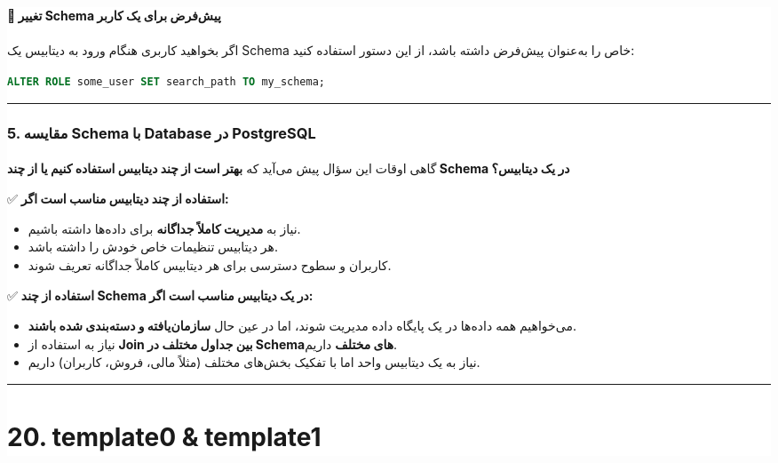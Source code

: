 #### **📍 تغییر Schema پیش‌فرض برای یک کاربر**  
اگر بخواهید کاربری هنگام ورود به دیتابیس یک Schema خاص را به‌عنوان پیش‌فرض داشته باشد، از این دستور استفاده کنید:
```sql
ALTER ROLE some_user SET search_path TO my_schema;
```
---

### **5. مقایسه Schema با Database در PostgreSQL**  

گاهی اوقات این سؤال پیش می‌آید که **بهتر است از چند دیتابیس استفاده کنیم یا از چند Schema در یک دیتابیس؟**  

✅ **استفاده از چند دیتابیس مناسب است اگر:**  
- نیاز به **مدیریت کاملاً جداگانه** برای داده‌ها داشته باشیم.  
- هر دیتابیس تنظیمات خاص خودش را داشته باشد.  
- کاربران و سطوح دسترسی برای هر دیتابیس کاملاً جداگانه تعریف شوند.  

✅ **استفاده از چند Schema در یک دیتابیس مناسب است اگر:**  
- می‌خواهیم همه داده‌ها در یک پایگاه داده مدیریت شوند، اما در عین حال **سازمان‌یافته و دسته‌بندی شده باشند**.  
- نیاز به استفاده از **Join بین جداول مختلف در Schemaهای مختلف** داریم.  
- نیاز به یک دیتابیس واحد اما با تفکیک بخش‌های مختلف (مثلاً مالی، فروش، کاربران) داریم.  

---
# 20. template0 & template1
